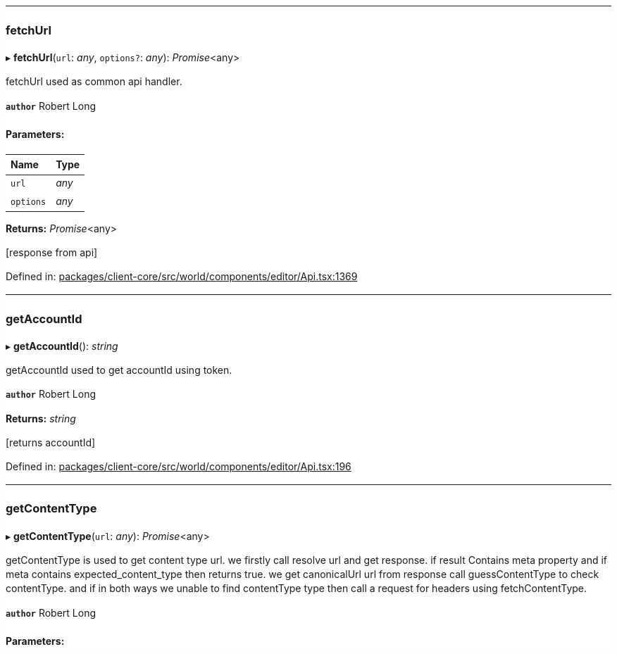 ___

### fetchUrl

▸ **fetchUrl**(`url`: *any*, `options?`: *any*): *Promise*<any\>

fetchUrl used as common api handler.

**`author`** Robert Long

#### Parameters:

Name | Type |
:------ | :------ |
`url` | *any* |
`options` | *any* |

**Returns:** *Promise*<any\>

[response from api]

Defined in: [packages/client-core/src/world/components/editor/Api.tsx:1369](https://github.com/xr3ngine/xr3ngine/blob/716a06460/packages/client-core/src/world/components/editor/Api.tsx#L1369)

___

### getAccountId

▸ **getAccountId**(): *string*

getAccountId used to get accountId using token.

**`author`** Robert Long

**Returns:** *string*

[returns accountId]

Defined in: [packages/client-core/src/world/components/editor/Api.tsx:196](https://github.com/xr3ngine/xr3ngine/blob/716a06460/packages/client-core/src/world/components/editor/Api.tsx#L196)

___

### getContentType

▸ **getContentType**(`url`: *any*): *Promise*<any\>

 getContentType is used to get content type url.
 we firstly call resolve url and get response.
 if result Contains meta property and if meta contains expected_content_type  then returns true.
 we get canonicalUrl url from response call guessContentType to check contentType.
 and if in both ways we unable to find contentType type then call a request for headers using fetchContentType.

**`author`** Robert Long

#### Parameters:
